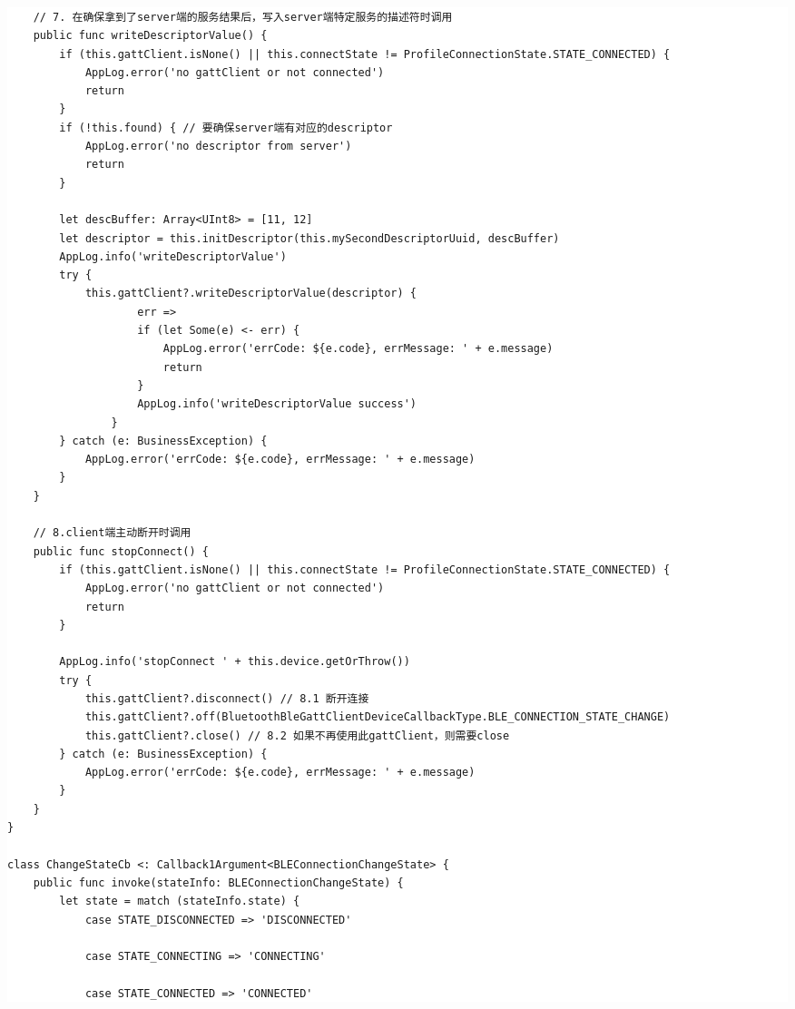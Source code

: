         // 7. 在确保拿到了server端的服务结果后，写入server端特定服务的描述符时调用
        public func writeDescriptorValue() {
            if (this.gattClient.isNone() || this.connectState != ProfileConnectionState.STATE_CONNECTED) {
                AppLog.error('no gattClient or not connected')
                return
            }
            if (!this.found) { // 要确保server端有对应的descriptor
                AppLog.error('no descriptor from server')
                return
            }

            let descBuffer: Array<UInt8> = [11, 12]
            let descriptor = this.initDescriptor(this.mySecondDescriptorUuid, descBuffer)
            AppLog.info('writeDescriptorValue')
            try {
                this.gattClient?.writeDescriptorValue(descriptor) {
                        err =>
                        if (let Some(e) <- err) {
                            AppLog.error('errCode: ${e.code}, errMessage: ' + e.message)
                            return
                        }
                        AppLog.info('writeDescriptorValue success')
                    }
            } catch (e: BusinessException) {
                AppLog.error('errCode: ${e.code}, errMessage: ' + e.message)
            }
        }

        // 8.client端主动断开时调用
        public func stopConnect() {
            if (this.gattClient.isNone() || this.connectState != ProfileConnectionState.STATE_CONNECTED) {
                AppLog.error('no gattClient or not connected')
                return
            }

            AppLog.info('stopConnect ' + this.device.getOrThrow())
            try {
                this.gattClient?.disconnect() // 8.1 断开连接
                this.gattClient?.off(BluetoothBleGattClientDeviceCallbackType.BLE_CONNECTION_STATE_CHANGE)
                this.gattClient?.close() // 8.2 如果不再使用此gattClient，则需要close
            } catch (e: BusinessException) {
                AppLog.error('errCode: ${e.code}, errMessage: ' + e.message)
            }
        }
    }

    class ChangeStateCb <: Callback1Argument<BLEConnectionChangeState> {
        public func invoke(stateInfo: BLEConnectionChangeState) {
            let state = match (stateInfo.state) {
                case STATE_DISCONNECTED => 'DISCONNECTED'

                case STATE_CONNECTING => 'CONNECTING'

                case STATE_CONNECTED => 'CONNECTED'
